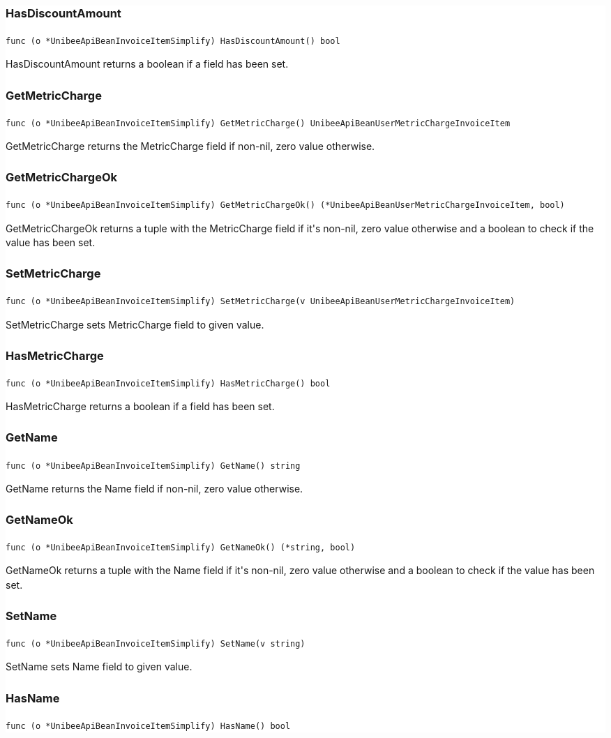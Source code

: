 ### HasDiscountAmount

`func (o *UnibeeApiBeanInvoiceItemSimplify) HasDiscountAmount() bool`

HasDiscountAmount returns a boolean if a field has been set.

### GetMetricCharge

`func (o *UnibeeApiBeanInvoiceItemSimplify) GetMetricCharge() UnibeeApiBeanUserMetricChargeInvoiceItem`

GetMetricCharge returns the MetricCharge field if non-nil, zero value otherwise.

### GetMetricChargeOk

`func (o *UnibeeApiBeanInvoiceItemSimplify) GetMetricChargeOk() (*UnibeeApiBeanUserMetricChargeInvoiceItem, bool)`

GetMetricChargeOk returns a tuple with the MetricCharge field if it's non-nil, zero value otherwise
and a boolean to check if the value has been set.

### SetMetricCharge

`func (o *UnibeeApiBeanInvoiceItemSimplify) SetMetricCharge(v UnibeeApiBeanUserMetricChargeInvoiceItem)`

SetMetricCharge sets MetricCharge field to given value.

### HasMetricCharge

`func (o *UnibeeApiBeanInvoiceItemSimplify) HasMetricCharge() bool`

HasMetricCharge returns a boolean if a field has been set.

### GetName

`func (o *UnibeeApiBeanInvoiceItemSimplify) GetName() string`

GetName returns the Name field if non-nil, zero value otherwise.

### GetNameOk

`func (o *UnibeeApiBeanInvoiceItemSimplify) GetNameOk() (*string, bool)`

GetNameOk returns a tuple with the Name field if it's non-nil, zero value otherwise
and a boolean to check if the value has been set.

### SetName

`func (o *UnibeeApiBeanInvoiceItemSimplify) SetName(v string)`

SetName sets Name field to given value.

### HasName

`func (o *UnibeeApiBeanInvoiceItemSimplify) HasName() bool`
